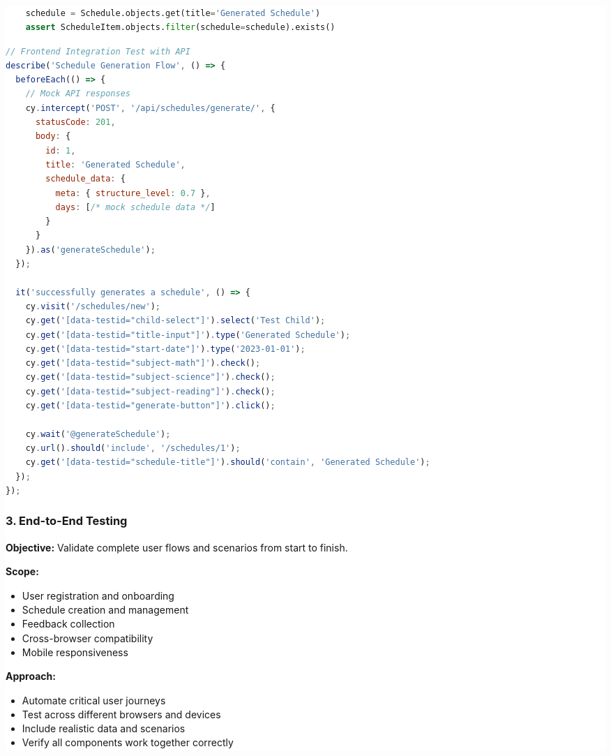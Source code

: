 ```python
    schedule = Schedule.objects.get(title='Generated Schedule')
    assert ScheduleItem.objects.filter(schedule=schedule).exists()
```

```javascript
// Frontend Integration Test with API
describe('Schedule Generation Flow', () => {
  beforeEach(() => {
    // Mock API responses
    cy.intercept('POST', '/api/schedules/generate/', {
      statusCode: 201,
      body: {
        id: 1,
        title: 'Generated Schedule',
        schedule_data: {
          meta: { structure_level: 0.7 },
          days: [/* mock schedule data */]
        }
      }
    }).as('generateSchedule');
  });

  it('successfully generates a schedule', () => {
    cy.visit('/schedules/new');
    cy.get('[data-testid="child-select"]').select('Test Child');
    cy.get('[data-testid="title-input"]').type('Generated Schedule');
    cy.get('[data-testid="start-date"]').type('2023-01-01');
    cy.get('[data-testid="subject-math"]').check();
    cy.get('[data-testid="subject-science"]').check();
    cy.get('[data-testid="subject-reading"]').check();
    cy.get('[data-testid="generate-button"]').click();

    cy.wait('@generateSchedule');
    cy.url().should('include', '/schedules/1');
    cy.get('[data-testid="schedule-title"]').should('contain', 'Generated Schedule');
  });
});
```

### 3. End-to-End Testing

**Objective:** Validate complete user flows and scenarios from start to finish.

**Scope:**
- User registration and onboarding
- Schedule creation and management
- Feedback collection
- Cross-browser compatibility
- Mobile responsiveness

**Approach:**
- Automate critical user journeys
- Test across different browsers and devices
- Include realistic data and scenarios
- Verify all components work together correctly
